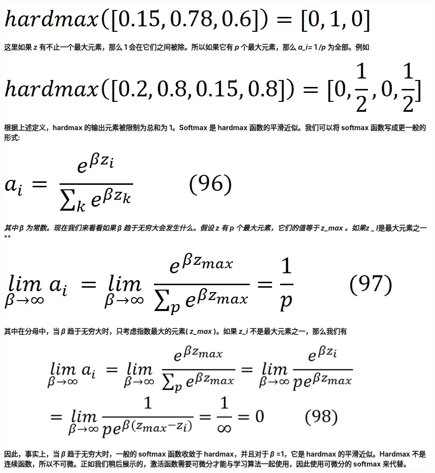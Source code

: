 ****![](img/cedcb8ae6e6419915960cab52e52a9f6.png)****

****这里如果 ***z*** 有不止一个最大元素，那么 1 会在它们之间被除。所以如果它有 *p* 个最大元素，那么 *a_i=* 1 */p* 为全部。例如****

****![](img/3ad385c40870cdbd3d62a9272876b599.png)****

****根据上述定义，hardmax 的输出元素被限制为总和为 1。Softmax 是 hardmax 函数的平滑近似。我们可以将 softmax 函数写成更一般的形式:****

****![](img/80e60c43feea7f632c3038b583eeb90c.png)****

****其中 *β* 为常数。现在我们来看看如果 *β* 趋于无穷大会发生什么。假设 ***z*** 有 *p* 个最大元素，它们的值等于 *z_max* 。如果*z _ I*是最大元素之一****

****![](img/1b1f99221ec0f507825655b14466f424.png)****

****其中在分母中，当 *β* 趋于无穷大时，只考虑指数最大的元素( *z_max* )。如果 *z_i* 不是最大元素之一，那么我们有****

****![](img/379e4415b5d1ef4f9a98183ada7ef28c.png)****

****因此，事实上，当 *β* 趋于无穷大时，一般的 softmax 函数收敛于 hardmax，并且对于 *β* =1，它是 hardmax 的平滑近似。Hardmax 不是连续函数，所以不可微。正如我们稍后展示的，激活函数需要可微分才能与学习算法一起使用，因此使用可微分的 softmax 来代替。****
